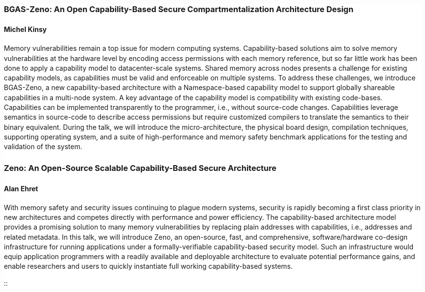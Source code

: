 ### BGAS-Zeno: An Open Capability-Based Secure Compartmentalization Architecture Design

#### Michel Kinsy

Memory vulnerabilities remain a top issue for modern computing systems. Capability-based solutions aim to solve memory vulnerabilities at the hardware level by encoding access permissions with each memory reference, but so far little work has been done to apply a capability model to datacenter-scale systems. Shared memory across nodes presents a challenge for existing capability models, as capabilities must be valid and enforceable on multiple systems. To address these challenges, we introduce BGAS-Zeno, a new capability-based architecture with a Namespace-based capability model to support globally shareable capabilities in a multi-node system. A key advantage of the capability model is compatibility with existing code-bases. Capabilities can be implemented transparently to the programmer, i.e., without source-code changes. Capabilities leverage semantics in source-code to describe access  permissions but require customized compilers to translate the semantics to their binary equivalent. During the talk, we will introduce the micro-architecture, the physical board design, compilation techniques, supporting operating system, and a suite of high-performance and memory safety benchmark applications for the testing and validation of the system.

### Zeno: An Open-Source Scalable Capability-Based Secure Architecture

#### Alan Ehret

With memory safety and security issues continuing to plague modern systems, security is rapidly becoming a first class priority in new architectures and competes directly with performance and power efficiency. The capability-based architecture model provides a promising solution to many memory vulnerabilities by replacing plain addresses with capabilities, i.e., addresses and related metadata. In this talk, we will introduce Zeno, an open-source, fast, and comprehensive, software/hardware co-design infrastructure for running applications under a formally-verifiable capability-based security model. Such an infrastructure would equip application programmers with a readily available and deployable architecture to evaluate potential performance gains, and enable researchers and users to quickly instantiate full working capability-based systems.

::
